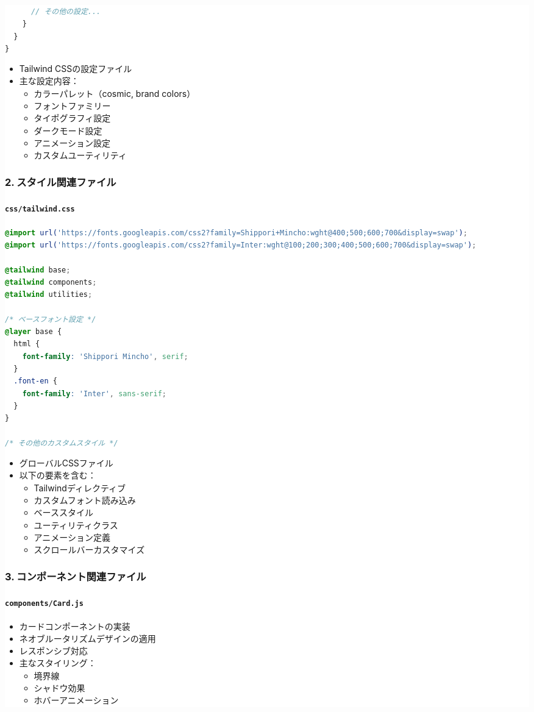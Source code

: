```javascript
      // その他の設定...
    }
  }
}
```
- Tailwind CSSの設定ファイル
- 主な設定内容：
  - カラーパレット（cosmic, brand colors）
  - フォントファミリー
  - タイポグラフィ設定
  - ダークモード設定
  - アニメーション設定
  - カスタムユーティリティ

### 2. スタイル関連ファイル

#### `css/tailwind.css`
```css
@import url('https://fonts.googleapis.com/css2?family=Shippori+Mincho:wght@400;500;600;700&display=swap');
@import url('https://fonts.googleapis.com/css2?family=Inter:wght@100;200;300;400;500;600;700&display=swap');

@tailwind base;
@tailwind components;
@tailwind utilities;

/* ベースフォント設定 */
@layer base {
  html {
    font-family: 'Shippori Mincho', serif;
  }
  .font-en {
    font-family: 'Inter', sans-serif;
  }
}

/* その他のカスタムスタイル */
```
- グローバルCSSファイル
- 以下の要素を含む：
  - Tailwindディレクティブ
  - カスタムフォント読み込み
  - ベーススタイル
  - ユーティリティクラス
  - アニメーション定義
  - スクロールバーカスタマイズ

### 3. コンポーネント関連ファイル

#### `components/Card.js`
- カードコンポーネントの実装
- ネオブルータリズムデザインの適用
- レスポンシブ対応
- 主なスタイリング：
  - 境界線
  - シャドウ効果
  - ホバーアニメーション
